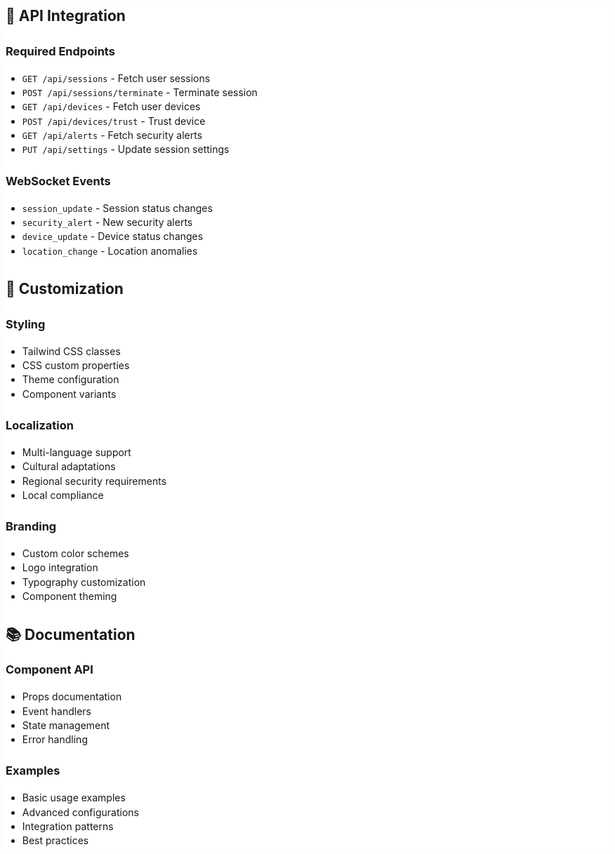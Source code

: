 ## 🔌 **API Integration**

### **Required Endpoints**
- `GET /api/sessions` - Fetch user sessions
- `POST /api/sessions/terminate` - Terminate session
- `GET /api/devices` - Fetch user devices
- `POST /api/devices/trust` - Trust device
- `GET /api/alerts` - Fetch security alerts
- `PUT /api/settings` - Update session settings

### **WebSocket Events**
- `session_update` - Session status changes
- `security_alert` - New security alerts
- `device_update` - Device status changes
- `location_change` - Location anomalies

## 🎨 **Customization**

### **Styling**
- Tailwind CSS classes
- CSS custom properties
- Theme configuration
- Component variants

### **Localization**
- Multi-language support
- Cultural adaptations
- Regional security requirements
- Local compliance

### **Branding**
- Custom color schemes
- Logo integration
- Typography customization
- Component theming

## 📚 **Documentation**

### **Component API**
- Props documentation
- Event handlers
- State management
- Error handling

### **Examples**
- Basic usage examples
- Advanced configurations
- Integration patterns
- Best practices
